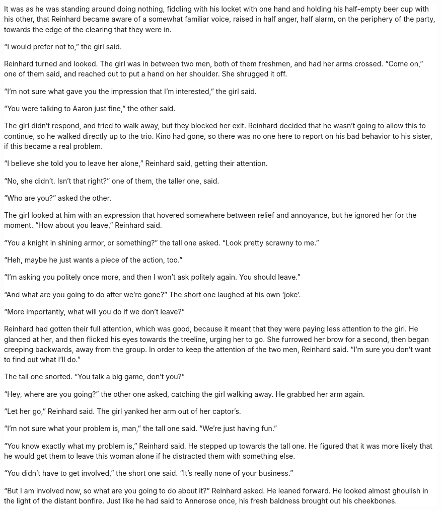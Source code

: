 It was as he was standing around doing nothing, fiddling with his locket with one hand and holding his half-empty beer cup with his other, that Reinhard became aware of a somewhat familiar voice, raised in half anger, half alarm, on the periphery of the party, towards the edge of the clearing that they were in.

“I would prefer not to,” the girl said.

Reinhard turned and looked. The girl was in between two men, both of them freshmen, and had her arms crossed. “Come on,” one of them said, and reached out to put a hand on her shoulder. She shrugged it off.

“I’m not sure what gave you the impression that I’m interested,” the girl said.

“You were talking to Aaron just fine,” the other said.

The girl didn’t respond, and tried to walk away, but they blocked her exit. Reinhard decided that he wasn’t going to allow this to continue, so he walked directly up to the trio. Kino had gone, so there was no one here to report on his bad behavior to his sister, if this became a real problem.

“I believe she told you to leave her alone,” Reinhard said, getting their attention.

“No, she didn’t. Isn’t that right?” one of them, the taller one, said.

“Who are you?” asked the other.

The girl looked at him with an expression that hovered somewhere between relief and annoyance, but he ignored her for the moment. “How about you leave,” Reinhard said.

“You a knight in shining armor, or something?” the tall one asked. “Look pretty scrawny to me.”

“Heh, maybe he just wants a piece of the action, too.”

“I’m asking you politely once more, and then I won’t ask politely again. You should leave.”

“And what are you going to do after we’re gone?” The short one laughed at his own ‘joke’.

“More importantly, what will you do if we don’t leave?”

Reinhard had gotten their full attention, which was good, because it meant that they were paying less attention to the girl. He glanced at her, and then flicked his eyes towards the treeline, urging her to go. She furrowed her brow for a second, then began creeping backwards, away from the group. In order to keep the attention of the two men, Reinhard said. “I’m sure you don’t want to find out what I’ll do.”

The tall one snorted. “You talk a big game, don’t you?”

“Hey, where are you going?” the other one asked, catching the girl walking away. He grabbed her arm again.

“Let her go,” Reinhard said. The girl yanked her arm out of her captor’s.

“I’m not sure what your problem is, man,” the tall one said. “We’re just having fun.”

“You know exactly what my problem is,” Reinhard said. He stepped up towards the tall one. He figured that it was more likely that he would get them to leave this woman alone if he distracted them with something else.

“You didn’t have to get involved,” the short one said. “It’s really none of your business.”

“But I am involved now, so what are you going to do about it?” Reinhard asked. He leaned forward. He looked almost ghoulish in the light of the distant bonfire. Just like he had said to Annerose once, his fresh baldness brought out his cheekbones.
